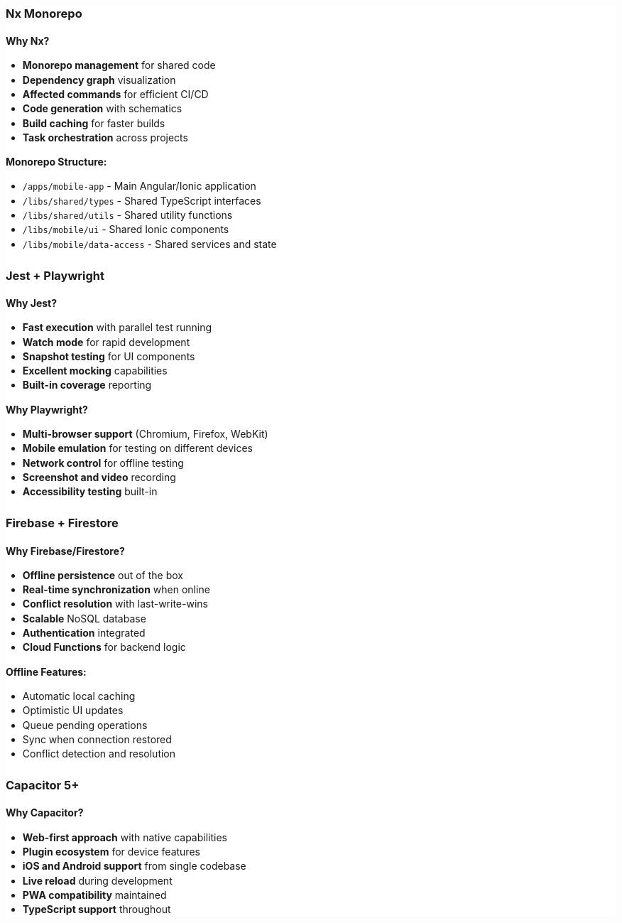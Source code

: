 ### Nx Monorepo
**Why Nx?**
- **Monorepo management** for shared code
- **Dependency graph** visualization
- **Affected commands** for efficient CI/CD
- **Code generation** with schematics
- **Build caching** for faster builds
- **Task orchestration** across projects

**Monorepo Structure:**
- `/apps/mobile-app` - Main Angular/Ionic application
- `/libs/shared/types` - Shared TypeScript interfaces
- `/libs/shared/utils` - Shared utility functions
- `/libs/mobile/ui` - Shared Ionic components
- `/libs/mobile/data-access` - Shared services and state

### Jest + Playwright
**Why Jest?**
- **Fast execution** with parallel test running
- **Watch mode** for rapid development
- **Snapshot testing** for UI components
- **Excellent mocking** capabilities
- **Built-in coverage** reporting

**Why Playwright?**
- **Multi-browser support** (Chromium, Firefox, WebKit)
- **Mobile emulation** for testing on different devices
- **Network control** for offline testing
- **Screenshot and video** recording
- **Accessibility testing** built-in

### Firebase + Firestore
**Why Firebase/Firestore?**
- **Offline persistence** out of the box
- **Real-time synchronization** when online
- **Conflict resolution** with last-write-wins
- **Scalable** NoSQL database
- **Authentication** integrated
- **Cloud Functions** for backend logic

**Offline Features:**
- Automatic local caching
- Optimistic UI updates
- Queue pending operations
- Sync when connection restored
- Conflict detection and resolution

### Capacitor 5+
**Why Capacitor?**
- **Web-first approach** with native capabilities
- **Plugin ecosystem** for device features
- **iOS and Android support** from single codebase
- **Live reload** during development
- **PWA compatibility** maintained
- **TypeScript support** throughout
